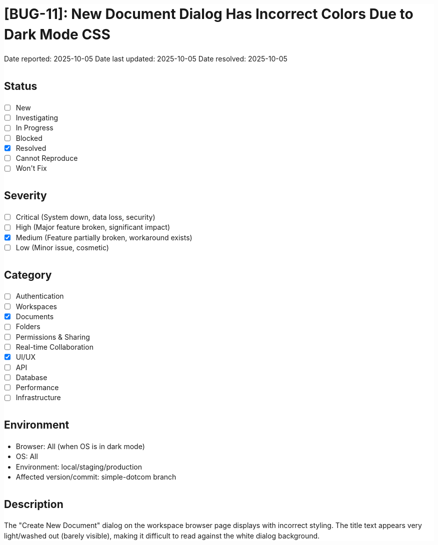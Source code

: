 # [BUG-11]: New Document Dialog Has Incorrect Colors Due to Dark Mode CSS

Date reported: 2025-10-05
Date last updated: 2025-10-05
Date resolved: 2025-10-05 

## Status

- [ ] New
- [ ] Investigating
- [ ] In Progress
- [ ] Blocked
- [x] Resolved
- [ ] Cannot Reproduce
- [ ] Won't Fix

## Severity

- [ ] Critical (System down, data loss, security)
- [ ] High (Major feature broken, significant impact)
- [x] Medium (Feature partially broken, workaround exists)
- [ ] Low (Minor issue, cosmetic)

## Category

- [ ] Authentication
- [ ] Workspaces
- [x] Documents
- [ ] Folders
- [ ] Permissions & Sharing
- [ ] Real-time Collaboration
- [x] UI/UX
- [ ] API
- [ ] Database
- [ ] Performance
- [ ] Infrastructure

## Environment

- Browser: All (when OS is in dark mode)
- OS: All
- Environment: local/staging/production
- Affected version/commit: simple-dotcom branch

## Description

The "Create New Document" dialog on the workspace browser page displays with incorrect styling. The title text appears very light/washed out (barely visible), making it difficult to read against the white dialog background.
